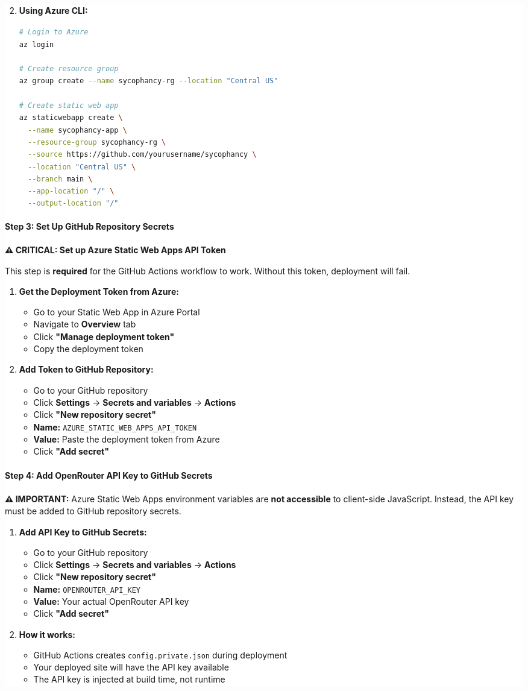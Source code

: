 2. **Using Azure CLI:**
   ```bash
   # Login to Azure
   az login

   # Create resource group
   az group create --name sycophancy-rg --location "Central US"

   # Create static web app
   az staticwebapp create \
     --name sycophancy-app \
     --resource-group sycophancy-rg \
     --source https://github.com/yourusername/sycophancy \
     --location "Central US" \
     --branch main \
     --app-location "/" \
     --output-location "/"
   ```

#### Step 3: Set Up GitHub Repository Secrets

**⚠️ CRITICAL: Set up Azure Static Web Apps API Token**

This step is **required** for the GitHub Actions workflow to work. Without this token, deployment will fail.

1. **Get the Deployment Token from Azure:**
   - Go to your Static Web App in Azure Portal
   - Navigate to **Overview** tab
   - Click **"Manage deployment token"**
   - Copy the deployment token

2. **Add Token to GitHub Repository:**
   - Go to your GitHub repository
   - Click **Settings** → **Secrets and variables** → **Actions**
   - Click **"New repository secret"**
   - **Name:** `AZURE_STATIC_WEB_APPS_API_TOKEN`
   - **Value:** Paste the deployment token from Azure
   - Click **"Add secret"**

#### Step 4: Add OpenRouter API Key to GitHub Secrets

**⚠️ IMPORTANT:** Azure Static Web Apps environment variables are **not accessible** to client-side JavaScript. Instead, the API key must be added to GitHub repository secrets.

1. **Add API Key to GitHub Secrets:**
   - Go to your GitHub repository
   - Click **Settings** → **Secrets and variables** → **Actions**
   - Click **"New repository secret"**
   - **Name:** `OPENROUTER_API_KEY`
   - **Value:** Your actual OpenRouter API key
   - Click **"Add secret"**

2. **How it works:**
   - GitHub Actions creates `config.private.json` during deployment
   - Your deployed site will have the API key available
   - The API key is injected at build time, not runtime
